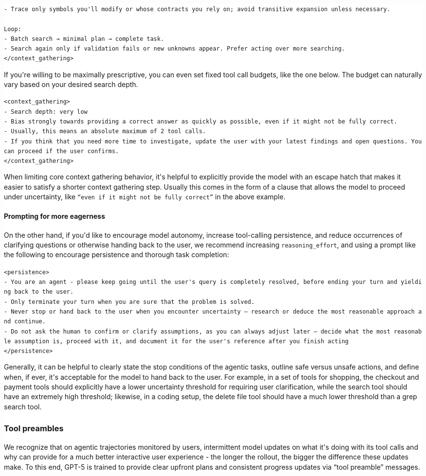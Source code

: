  ```
 - Trace only symbols you'll modify or whose contracts you rely on; avoid transitive expansion unless necessary.
 
 Loop:
 - Batch search → minimal plan → complete task.
 - Search again only if validation fails or new unknowns appear. Prefer acting over more searching.
 </context_gathering>
 ```
 
 If you're willing to be maximally prescriptive, you can even set fixed tool call budgets, like the one below. The budget can naturally vary based on your desired search depth.
 ```
 <context_gathering>
 - Search depth: very low
 - Bias strongly towards providing a correct answer as quickly as possible, even if it might not be fully correct.
 - Usually, this means an absolute maximum of 2 tool calls.
 - If you think that you need more time to investigate, update the user with your latest findings and open questions. You can proceed if the user confirms.
 </context_gathering>
 ```
 
 When limiting core context gathering behavior, it's helpful to explicitly provide the model with an escape hatch that makes it easier to satisfy a shorter context gathering step. Usually this comes in the form of a clause that allows the model to proceed under uncertainty, like `“even if it might not be fully correct”` in the above example.
 
 #### Prompting for more eagerness
 On the other hand, if you'd like to encourage model autonomy, increase tool-calling persistence, and reduce occurrences of clarifying questions or otherwise handing back to the user, we recommend increasing `reasoning_effort`, and using a prompt like the following to encourage persistence and thorough task completion:
 
 ```
 <persistence>
 - You are an agent - please keep going until the user's query is completely resolved, before ending your turn and yielding back to the user.
 - Only terminate your turn when you are sure that the problem is solved.
 - Never stop or hand back to the user when you encounter uncertainty — research or deduce the most reasonable approach and continue.
 - Do not ask the human to confirm or clarify assumptions, as you can always adjust later — decide what the most reasonable assumption is, proceed with it, and document it for the user's reference after you finish acting
 </persistence>
 ```
 
 Generally, it can be helpful to clearly state the stop conditions of the agentic tasks, outline safe versus unsafe actions, and define when, if ever, it's acceptable for the model to hand back to the user. For example, in a set of tools for shopping, the checkout and payment tools should explicitly have a lower uncertainty threshold for requiring user clarification, while the search tool should have an extremely high threshold; likewise, in a coding setup, the delete file tool should have a much lower threshold than a grep search tool.
 
 ### Tool preambles
 We recognize that on agentic trajectories monitored by users, intermittent model updates on what it's doing with its tool calls and why can provide for a much better interactive user experience - the longer the rollout, the bigger the difference these updates make. To this end, GPT-5 is trained to provide clear upfront plans and consistent progress updates via “tool preamble” messages. 
 